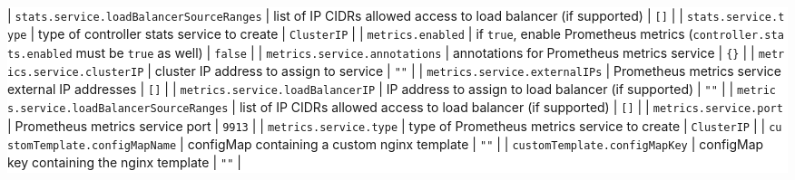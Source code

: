 | `stats.service.loadBalancerSourceRanges`          | list of IP CIDRs allowed access to load balancer (if supported)                                                                                                                                                                                                                                                                                                            | `[]`                                                    |
| `stats.service.type`                              | type of controller stats service to create                                                                                                                                                                                                                                                                                                                                 | `ClusterIP`                                             |
| `metrics.enabled`                                 | if `true`, enable Prometheus metrics (`controller.stats.enabled` must be `true` as well)                                                                                                                                                                                                                                                                                   | `false`                                                 |
| `metrics.service.annotations`                     | annotations for Prometheus metrics service                                                                                                                                                                                                                                                                                                                                 | `{}`                                                    |
| `metrics.service.clusterIP`                       | cluster IP address to assign to service                                                                                                                                                                                                                                                                                                                                    | `""`                                                    |
| `metrics.service.externalIPs`                     | Prometheus metrics service external IP addresses                                                                                                                                                                                                                                                                                                                           | `[]`                                                    |
| `metrics.service.loadBalancerIP`                  | IP address to assign to load balancer (if supported)                                                                                                                                                                                                                                                                                                                       | `""`                                                    |
| `metrics.service.loadBalancerSourceRanges`        | list of IP CIDRs allowed access to load balancer (if supported)                                                                                                                                                                                                                                                                                                            | `[]`                                                    |
| `metrics.service.port`                            | Prometheus metrics service port                                                                                                                                                                                                                                                                                                                                            | `9913`                                                  |
| `metrics.service.type`                            | type of Prometheus metrics service to create                                                                                                                                                                                                                                                                                                                               | `ClusterIP`                                             |
| `customTemplate.configMapName`                    | configMap containing a custom nginx template                                                                                                                                                                                                                                                                                                                               | `""`                                                    |
| `customTemplate.configMapKey`                     | configMap key containing the nginx template                                                                                                                                                                                                                                                                                                                                | `""`                                                    |